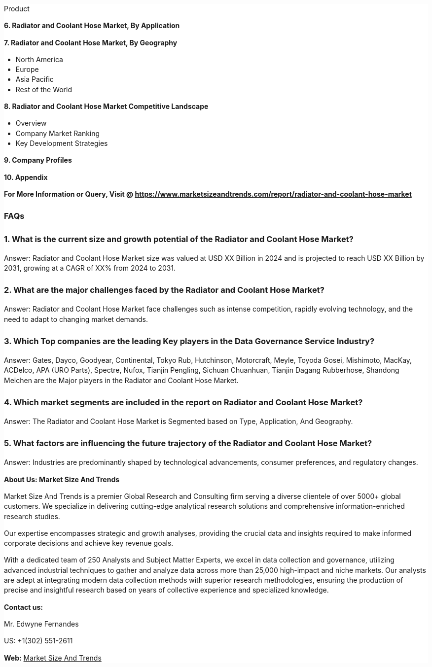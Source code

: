 Product</span></strong></p></div><div class="" data-test-id=""><p><strong><span class="">6. Radiator and Coolant Hose Market, By Application</span></strong></p></div><div class="" data-test-id=""><p><strong><span class="">7. Radiator and Coolant Hose Market, By Geography</span></strong></p></div><div class="" data-test-id=""><ul><li><span class="">North America</span></li><li><span class="">Europe</span></li><li><span class="">Asia Pacific</span></li><li><span class="">Rest of the World</span></li></ul></div><div class="" data-test-id=""><p><strong><span class="">8. Radiator and Coolant Hose Market Competitive Landscape</span></strong></p></div><div class="" data-test-id=""><ul><li><span class="">Overview</span></li><li><span class="">Company Market Ranking</span></li><li><span class="">Key Development Strategies</span></li></ul></div><div class="" data-test-id=""><p><strong><span class="">9. Company Profiles</span></strong></p></div><div class="" data-test-id=""><p><strong><span class="">10. Appendix</span></strong></p></div><div class="" data-test-id=""><p><strong><span class="">For More Information or Query, Visit @ <a href="https://www.marketsizeandtrends.com/report/radiator-and-coolant-hose-market" target="_blank">https://www.marketsizeandtrends.com/report/radiator-and-coolant-hose-market</a></span></strong></p></div><div class="" data-test-id=""><div class="article-main__content" data-test-id="publishing-text-block"><h3><strong><span class="">FAQs</span></strong></h3></div><div class="article-main__content" data-test-id="publishing-text-block"><h3><span class="">1. What is the current size and growth potential of the Radiator and Coolant Hose Market?</span></h3></div><div class="article-main__content" data-test-id="publishing-text-block"><p><span class="font-[700]">Answer</span><span class="">: Radiator and Coolant Hose Market size was valued at USD XX Billion in 2024 and is projected to reach USD XX Billion by 2031, growing at a CAGR of XX% from 2024 to 2031.</span></p></div><div class="article-main__content" data-test-id="publishing-text-block"><h3><span class="">2. What are the major challenges faced by the Radiator and Coolant Hose Market?</span></h3></div><div class="article-main__content" data-test-id="publishing-text-block"><p><span class="font-[700]">Answer</span><span class="">: Radiator and Coolant Hose Market face challenges such as intense competition, rapidly evolving technology, and the need to adapt to changing market demands.</span></p></div><div class="article-main__content" data-test-id="publishing-text-block"><h3><span class="">3. Which Top companies are the leading Key players in the Data Governance Service Industry?</span></h3></div><div class="article-main__content" data-test-id="publishing-text-block"><p><span class="font-[700]">Answer</span><span class="">: Gates, Dayco, Goodyear, Continental, Tokyo Rub, Hutchinson, Motorcraft, Meyle, Toyoda Gosei, Mishimoto, MacKay, ACDelco, APA (URO Parts), Spectre, Nufox, Tianjin Pengling, Sichuan Chuanhuan, Tianjin Dagang Rubberhose, Shandong Meichen are the Major players in the Radiator and Coolant Hose Market.</span></p></div><div class="article-main__content" data-test-id="publishing-text-block"><h3><span class="">4. Which market segments are included in the report on Radiator and Coolant Hose Market?</span></h3></div><div class="article-main__content" data-test-id="publishing-text-block"><p><span class="font-[700]">Answer</span><span class="">: The Radiator and Coolant Hose Market is Segmented based on Type, Application, And Geography.</span></p></div><div class="article-main__content" data-test-id="publishing-text-block"><h3><span class="">5. What factors are influencing the future trajectory of the Radiator and Coolant Hose Market?</span></h3></div><div class="article-main__content" data-test-id="publishing-text-block"><p><span class="font-[700]">Answer:</span><span class="">&nbsp;Industries are predominantly shaped by technological advancements, consumer preferences, and regulatory changes.</span></p></div><p><strong><span class="">About Us: Market Size And Trends</span></strong></p></div><div class="" data-test-id=""><p><span class="">Market Size And Trends is a premier Global Research and Consulting firm serving a diverse clientele of over 5000+ global customers. We specialize in delivering cutting-edge analytical research solutions and comprehensive information-enriched research studies.</span></p></div><div class="" data-test-id=""><p><span class="">Our expertise encompasses strategic and growth analyses, providing the crucial data and insights required to make informed corporate decisions and achieve key revenue goals.</span></p></div><div class="" data-test-id=""><p><span class="">With a dedicated team of 250 Analysts and Subject Matter Experts, we excel in data collection and governance, utilizing advanced industrial techniques to gather and analyze data across more than 25,000 high-impact and niche markets. Our analysts are adept at integrating modern data collection methods with superior research methodologies, ensuring the production of precise and insightful research based on years of collective experience and specialized knowledge.</span></p></div><div class="" data-test-id=""><p><strong><span class="">Contact us:</span></strong></p></div><div class="" data-test-id=""><p><span class="">Mr. Edwyne Fernandes</span></p></div><div class="" data-test-id=""><p><span class="">US: +1(302) 551-2611<br /></span></p><p><span class=""><strong>Web:</strong> <a href="https://www.marketsizeandtrends.com/" target="_blank">Market Size And Trends</a></span></p></div>
